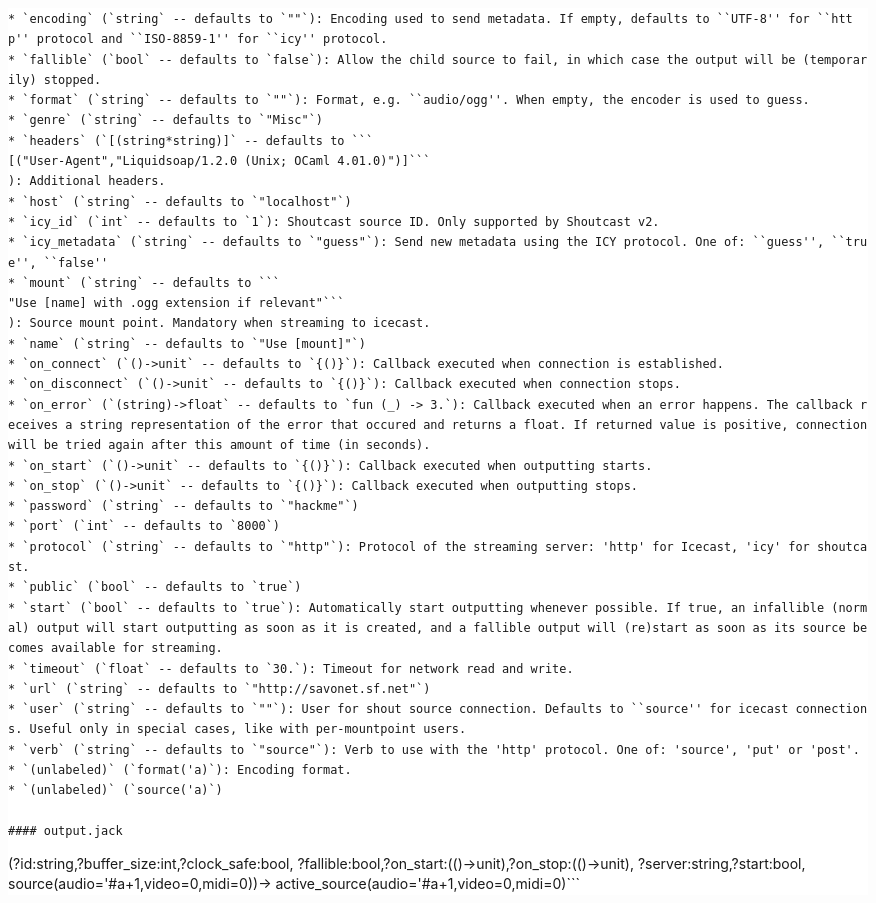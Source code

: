 ```
* `encoding` (`string` -- defaults to `""`): Encoding used to send metadata. If empty, defaults to ``UTF-8'' for ``http'' protocol and ``ISO-8859-1'' for ``icy'' protocol.
* `fallible` (`bool` -- defaults to `false`): Allow the child source to fail, in which case the output will be (temporarily) stopped.
* `format` (`string` -- defaults to `""`): Format, e.g. ``audio/ogg''. When empty, the encoder is used to guess.
* `genre` (`string` -- defaults to `"Misc"`)
* `headers` (`[(string*string)]` -- defaults to ```
[("User-Agent","Liquidsoap/1.2.0 (Unix; OCaml 4.01.0)")]```
): Additional headers.
* `host` (`string` -- defaults to `"localhost"`)
* `icy_id` (`int` -- defaults to `1`): Shoutcast source ID. Only supported by Shoutcast v2.
* `icy_metadata` (`string` -- defaults to `"guess"`): Send new metadata using the ICY protocol. One of: ``guess'', ``true'', ``false''
* `mount` (`string` -- defaults to ```
"Use [name] with .ogg extension if relevant"```
): Source mount point. Mandatory when streaming to icecast.
* `name` (`string` -- defaults to `"Use [mount]"`)
* `on_connect` (`()->unit` -- defaults to `{()}`): Callback executed when connection is established.
* `on_disconnect` (`()->unit` -- defaults to `{()}`): Callback executed when connection stops.
* `on_error` (`(string)->float` -- defaults to `fun (_) -> 3.`): Callback executed when an error happens. The callback receives a string representation of the error that occured and returns a float. If returned value is positive, connection will be tried again after this amount of time (in seconds).
* `on_start` (`()->unit` -- defaults to `{()}`): Callback executed when outputting starts.
* `on_stop` (`()->unit` -- defaults to `{()}`): Callback executed when outputting stops.
* `password` (`string` -- defaults to `"hackme"`)
* `port` (`int` -- defaults to `8000`)
* `protocol` (`string` -- defaults to `"http"`): Protocol of the streaming server: 'http' for Icecast, 'icy' for shoutcast.
* `public` (`bool` -- defaults to `true`)
* `start` (`bool` -- defaults to `true`): Automatically start outputting whenever possible. If true, an infallible (normal) output will start outputting as soon as it is created, and a fallible output will (re)start as soon as its source becomes available for streaming.
* `timeout` (`float` -- defaults to `30.`): Timeout for network read and write.
* `url` (`string` -- defaults to `"http://savonet.sf.net"`)
* `user` (`string` -- defaults to `""`): User for shout source connection. Defaults to ``source'' for icecast connections. Useful only in special cases, like with per-mountpoint users.
* `verb` (`string` -- defaults to `"source"`): Verb to use with the 'http' protocol. One of: 'source', 'put' or 'post'.
* `(unlabeled)` (`format('a)`): Encoding format.
* `(unlabeled)` (`source('a)`)

#### output.jack
```
(?id:string,?buffer_size:int,?clock_safe:bool,
 ?fallible:bool,?on_start:(()->unit),?on_stop:(()->unit),
 ?server:string,?start:bool,
 source(audio='#a+1,video=0,midi=0))->
active_source(audio='#a+1,video=0,midi=0)```
